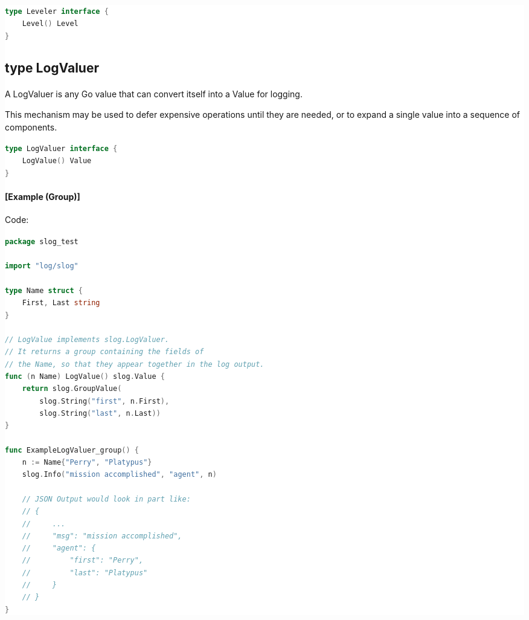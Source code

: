 ```go
type Leveler interface {
    Level() Level
}
```

type LogValuer 
-----------------------------------------------

A LogValuer is any Go value that can convert itself into a Value for
logging.

This mechanism may be used to defer expensive operations until they are
needed, or to expand a single value into a sequence of components.

```go
type LogValuer interface {
    LogValue() Value
}
```

#### [Example (Group)]

Code:

```go
package slog_test

import "log/slog"

type Name struct {
    First, Last string
}

// LogValue implements slog.LogValuer.
// It returns a group containing the fields of
// the Name, so that they appear together in the log output.
func (n Name) LogValue() slog.Value {
    return slog.GroupValue(
        slog.String("first", n.First),
        slog.String("last", n.Last))
}

func ExampleLogValuer_group() {
    n := Name{"Perry", "Platypus"}
    slog.Info("mission accomplished", "agent", n)

    // JSON Output would look in part like:
    // {
    //     ...
    //     "msg": "mission accomplished",
    //     "agent": {
    //         "first": "Perry",
    //         "last": "Platypus"
    //     }
    // }
}
```
